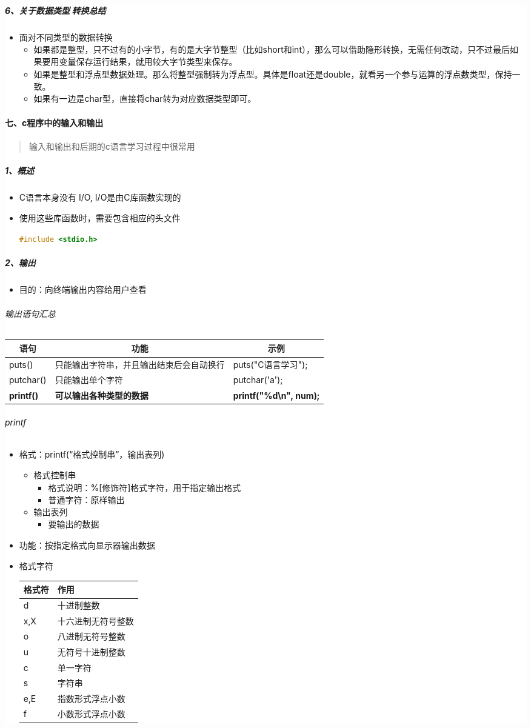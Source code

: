 ##### 6、关于数据类型 转换总结

- 面对不同类型的数据转换
  - 如果都是整型，只不过有的小字节，有的是大字节整型（比如short和int），那么可以借助隐形转换，无需任何改动，只不过最后如果要用变量保存运行结果，就用较大字节类型来保存。
  - 如果是整型和浮点型数据处理。那么将整型强制转为浮点型。具体是float还是double，就看另一个参与运算的浮点数类型，保持一致。
  - 如果有一边是char型，直接将char转为对应数据类型即可。

#### 七、c程序中的输入和输出

> 输入和输出和后期的c语言学习过程中很常用

##### 1、概述

- C语言本身没有 I/O, I/O是由C库函数实现的

- 使用这些库函数时，需要包含相应的头文件

  ```c
  #include <stdio.h>
  ```

##### 2、输出

- 目的：向终端输出内容给用户查看

###### 输出语句汇总

| 语句         | 功能                                     | 示例                     |
| ------------ | ---------------------------------------- | ------------------------ |
| puts()       | 只能输出字符串，并且输出结束后会自动换行 | puts("C语言学习");       |
| putchar()    | 只能输出单个字符                         | putchar('a');            |
| **printf()** | **可以输出各种类型的数据**               | **printf("%d\n", num);** |

###### printf

- 格式：printf(“格式控制串”，输出表列)

  - 格式控制串
    - 格式说明：%[修饰符]格式字符，用于指定输出格式
    - 普通字符：原样输出
  - 输出表列
    - 要输出的数据

- 功能：按指定格式向显示器输出数据

- 格式字符

  | **格式符** | **作用**           |
  | ---------- | ------------------ |
  | d          | 十进制整数         |
  | x,X        | 十六进制无符号整数 |
  | o          | 八进制无符号整数   |
  | u          | 无符号十进制整数   |
  | c          | 单一字符           |
  | s          | 字符串             |
  | e,E        | 指数形式浮点小数   |
  | f          | 小数形式浮点小数   |
